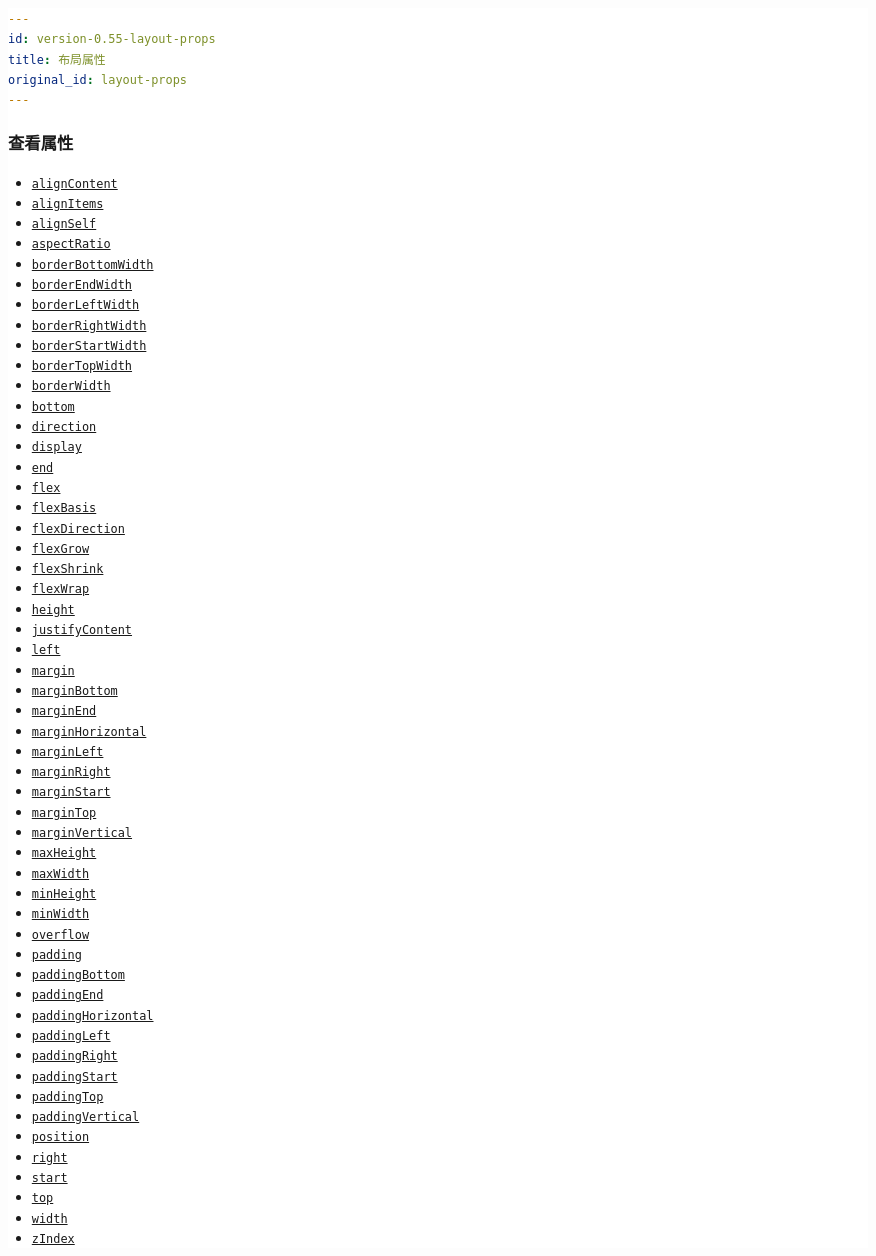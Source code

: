 ```yaml
---
id: version-0.55-layout-props
title: 布局属性
original_id: layout-props
---
```


### 查看属性

* [`alignContent`](layout-props.md#aligncontent)
* [`alignItems`](layout-props.md#alignitems)
* [`alignSelf`](layout-props.md#alignself)
* [`aspectRatio`](layout-props.md#aspectratio)
* [`borderBottomWidth`](layout-props.md#borderbottomwidth)
* [`borderEndWidth`](layout-props.md#borderendwidth)
* [`borderLeftWidth`](layout-props.md#borderleftwidth)
* [`borderRightWidth`](layout-props.md#borderrightwidth)
* [`borderStartWidth`](layout-props.md#borderstartwidth)
* [`borderTopWidth`](layout-props.md#bordertopwidth)
* [`borderWidth`](layout-props.md#borderwidth)
* [`bottom`](layout-props.md#bottom)
* [`direction`](layout-props.md#direction)
* [`display`](layout-props.md#display)
* [`end`](layout-props.md#end)
* [`flex`](layout-props.md#flex)
* [`flexBasis`](layout-props.md#flexbasis)
* [`flexDirection`](layout-props.md#flexdirection)
* [`flexGrow`](layout-props.md#flexgrow)
* [`flexShrink`](layout-props.md#flexshrink)
* [`flexWrap`](layout-props.md#flexwrap)
* [`height`](layout-props.md#height)
* [`justifyContent`](layout-props.md#justifycontent)
* [`left`](layout-props.md#left)
* [`margin`](layout-props.md#margin)
* [`marginBottom`](layout-props.md#marginbottom)
* [`marginEnd`](layout-props.md#marginend)
* [`marginHorizontal`](layout-props.md#marginhorizontal)
* [`marginLeft`](layout-props.md#marginleft)
* [`marginRight`](layout-props.md#marginright)
* [`marginStart`](layout-props.md#marginstart)
* [`marginTop`](layout-props.md#margintop)
* [`marginVertical`](layout-props.md#marginvertical)
* [`maxHeight`](layout-props.md#maxheight)
* [`maxWidth`](layout-props.md#maxwidth)
* [`minHeight`](layout-props.md#minheight)
* [`minWidth`](layout-props.md#minwidth)
* [`overflow`](layout-props.md#overflow)
* [`padding`](layout-props.md#padding)
* [`paddingBottom`](layout-props.md#paddingbottom)
* [`paddingEnd`](layout-props.md#paddingend)
* [`paddingHorizontal`](layout-props.md#paddinghorizontal)
* [`paddingLeft`](layout-props.md#paddingleft)
* [`paddingRight`](layout-props.md#paddingright)
* [`paddingStart`](layout-props.md#paddingstart)
* [`paddingTop`](layout-props.md#paddingtop)
* [`paddingVertical`](layout-props.md#paddingvertical)
* [`position`](layout-props.md#position)
* [`right`](layout-props.md#right)
* [`start`](layout-props.md#start)
* [`top`](layout-props.md#top)
* [`width`](layout-props.md#width)
* [`zIndex`](layout-props.md#zindex)
